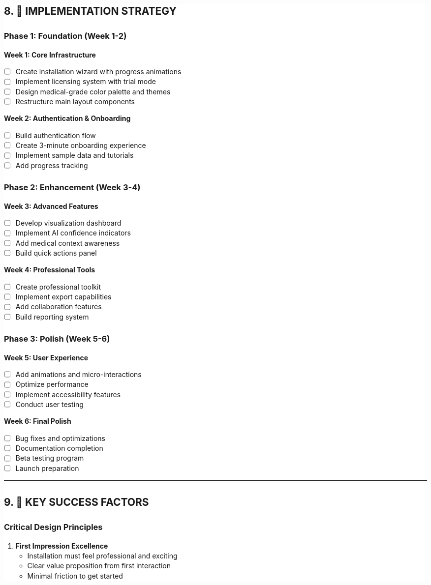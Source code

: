 
## 8. 🚀 IMPLEMENTATION STRATEGY

### Phase 1: Foundation (Week 1-2)

**Week 1: Core Infrastructure**
- [ ] Create installation wizard with progress animations
- [ ] Implement licensing system with trial mode
- [ ] Design medical-grade color palette and themes
- [ ] Restructure main layout components

**Week 2: Authentication & Onboarding**
- [ ] Build authentication flow
- [ ] Create 3-minute onboarding experience
- [ ] Implement sample data and tutorials
- [ ] Add progress tracking

### Phase 2: Enhancement (Week 3-4)

**Week 3: Advanced Features**
- [ ] Develop visualization dashboard
- [ ] Implement AI confidence indicators
- [ ] Add medical context awareness
- [ ] Build quick actions panel

**Week 4: Professional Tools**
- [ ] Create professional toolkit
- [ ] Implement export capabilities
- [ ] Add collaboration features
- [ ] Build reporting system

### Phase 3: Polish (Week 5-6)

**Week 5: User Experience**
- [ ] Add animations and micro-interactions
- [ ] Optimize performance
- [ ] Implement accessibility features
- [ ] Conduct user testing

**Week 6: Final Polish**
- [ ] Bug fixes and optimizations
- [ ] Documentation completion
- [ ] Beta testing program
- [ ] Launch preparation

---

## 9. 🎯 KEY SUCCESS FACTORS

### Critical Design Principles

1. **First Impression Excellence**
   - Installation must feel professional and exciting
   - Clear value proposition from first interaction
   - Minimal friction to get started

